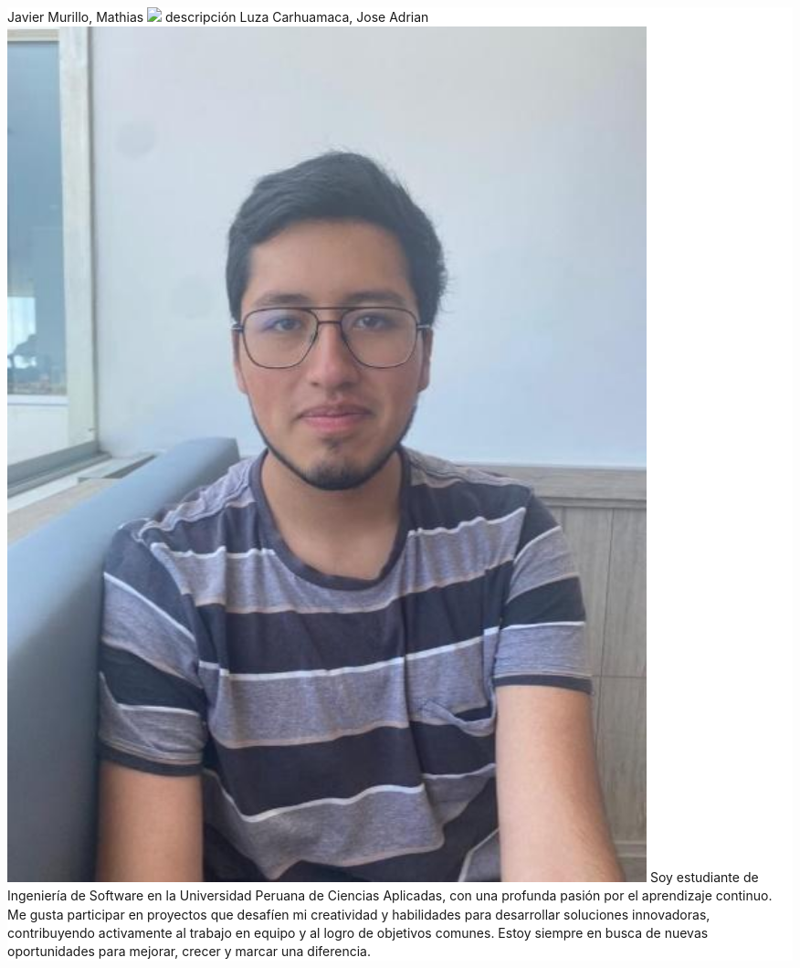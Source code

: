   <tr>
  <th colspan="2">Javier Murillo, Mathias</th>
  </tr>
  <tr>
    <td><img src="assets/chapter01/mathias-photo.png" style="width:700px; height:auto;"></td>
    <td> descripción </td>
  </tr>

  <tr>
  <th colspan="2">Luza Carhuamaca, Jose Adrian</th>
  </tr>
  <tr>
    <td><img src="assets/chapter01/jose-photo.jpg" style="width:700px; height:auto;"></td>
    <td> Soy estudiante de Ingeniería de Software en la Universidad Peruana de Ciencias Aplicadas, con una profunda pasión por el aprendizaje continuo. Me gusta participar en proyectos que desafíen mi creatividad y habilidades para desarrollar soluciones innovadoras, contribuyendo activamente al trabajo en equipo y al logro de objetivos comunes. Estoy siempre en busca de nuevas oportunidades para mejorar, crecer y marcar una diferencia. </td>
  </tr>
